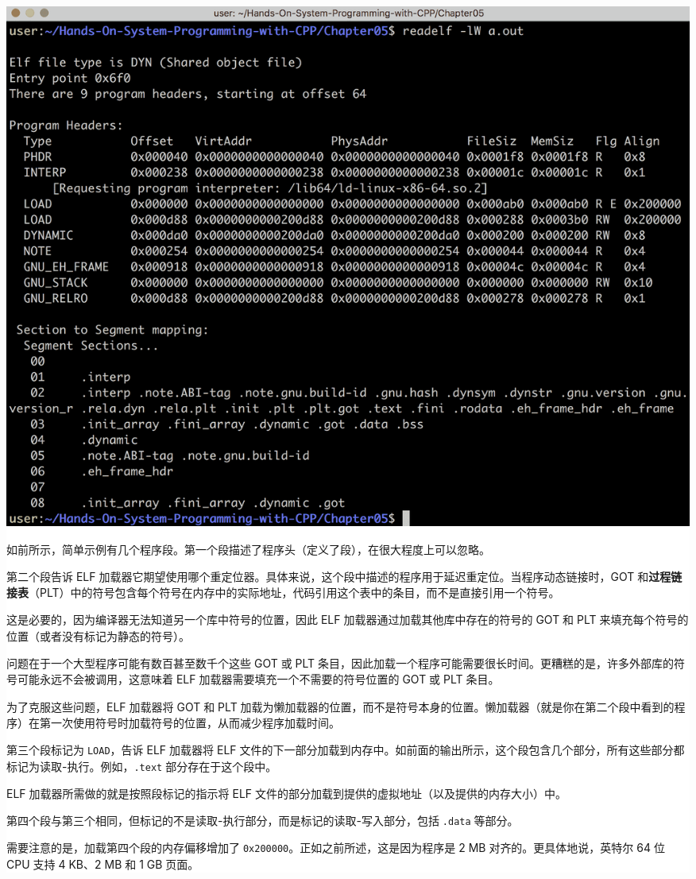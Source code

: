 ![](img/4e2653f5-0f64-41f8-a955-a58831c7612a.png)

如前所示，简单示例有几个程序段。第一个段描述了程序头（定义了段），在很大程度上可以忽略。

第二个段告诉 ELF 加载器它期望使用哪个重定位器。具体来说，这个段中描述的程序用于延迟重定位。当程序动态链接时，GOT 和**过程链接表**（PLT）中的符号包含每个符号在内存中的实际地址，代码引用这个表中的条目，而不是直接引用一个符号。

这是必要的，因为编译器无法知道另一个库中符号的位置，因此 ELF 加载器通过加载其他库中存在的符号的 GOT 和 PLT 来填充每个符号的位置（或者没有标记为静态的符号）。

问题在于一个大型程序可能有数百甚至数千个这些 GOT 或 PLT 条目，因此加载一个程序可能需要很长时间。更糟糕的是，许多外部库的符号可能永远不会被调用，这意味着 ELF 加载器需要填充一个不需要的符号位置的 GOT 或 PLT 条目。

为了克服这些问题，ELF 加载器将 GOT 和 PLT 加载为懒加载器的位置，而不是符号本身的位置。懒加载器（就是你在第二个段中看到的程序）在第一次使用符号时加载符号的位置，从而减少程序加载时间。

第三个段标记为 `LOAD`，告诉 ELF 加载器将 ELF 文件的下一部分加载到内存中。如前面的输出所示，这个段包含几个部分，所有这些部分都标记为读取-执行。例如，`.text` 部分存在于这个段中。

ELF 加载器所需做的就是按照段标记的指示将 ELF 文件的部分加载到提供的虚拟地址（以及提供的内存大小）中。

第四个段与第三个相同，但标记的不是读取-执行部分，而是标记的读取-写入部分，包括 `.data` 等部分。

需要注意的是，加载第四个段的内存偏移增加了 `0x200000`。正如之前所述，这是因为程序是 2 MB 对齐的。更具体地说，英特尔 64 位 CPU 支持 4 KB、2 MB 和 1 GB 页面。

